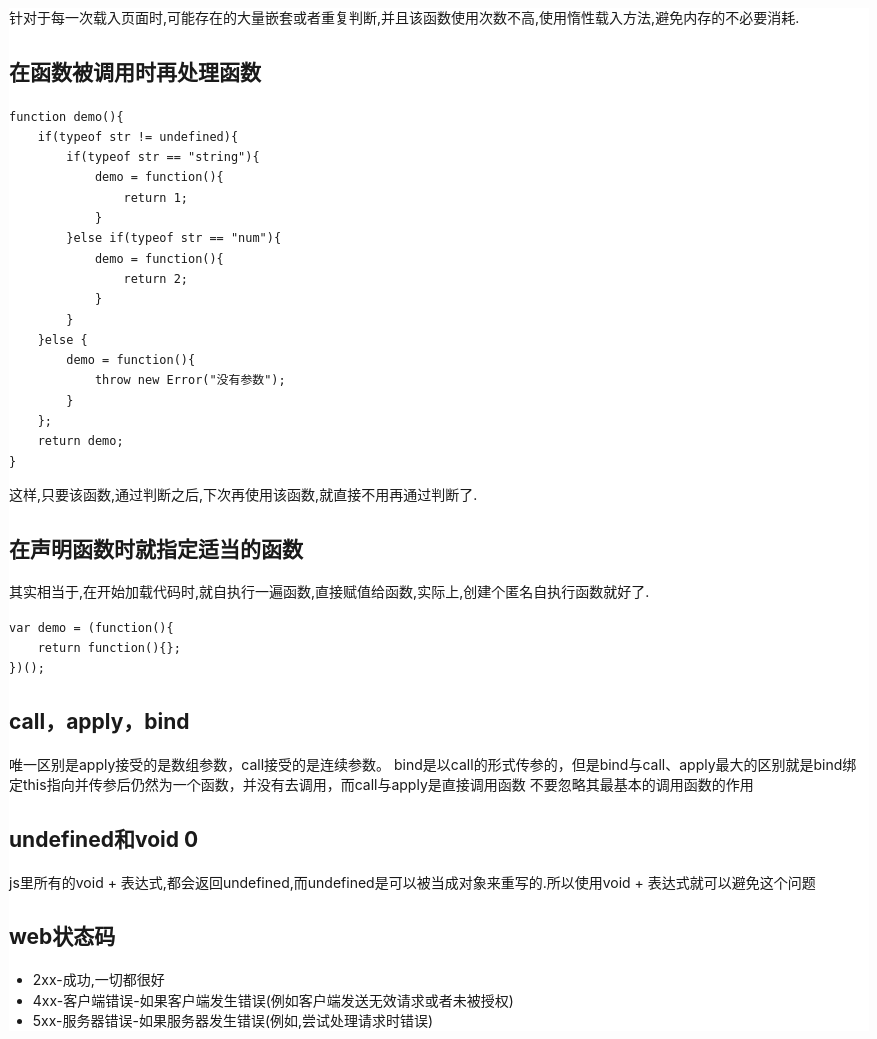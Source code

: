 针对于每一次载入页面时,可能存在的大量嵌套或者重复判断,并且该函数使用次数不高,使用惰性载入方法,避免内存的不必要消耗.

## 在函数被调用时再处理函数

```
function demo(){
    if(typeof str != undefined){
        if(typeof str == "string"){
            demo = function(){
                return 1;
            }
        }else if(typeof str == "num"){
            demo = function(){
                return 2;
            }
        }
    }else {
        demo = function(){
            throw new Error("没有参数");
        }
    };
    return demo;
}
```

这样,只要该函数,通过判断之后,下次再使用该函数,就直接不用再通过判断了.

## 在声明函数时就指定适当的函数

其实相当于,在开始加载代码时,就自执行一遍函数,直接赋值给函数,实际上,创建个匿名自执行函数就好了.

```
var demo = (function(){
    return function(){};
})();
```

## call，apply，bind

唯一区别是apply接受的是数组参数，call接受的是连续参数。
bind是以call的形式传参的，但是bind与call、apply最大的区别就是bind绑定this指向并传参后仍然为一个函数，并没有去调用，而call与apply是直接调用函数
不要忽略其最基本的调用函数的作用

## undefined和void 0

js里所有的void + 表达式,都会返回undefined,而undefined是可以被当成对象来重写的.所以使用void + 表达式就可以避免这个问题

## web状态码

* 2xx-成功,一切都很好
* 4xx-客户端错误-如果客户端发生错误(例如客户端发送无效请求或者未被授权)
* 5xx-服务器错误-如果服务器发生错误(例如,尝试处理请求时错误)
